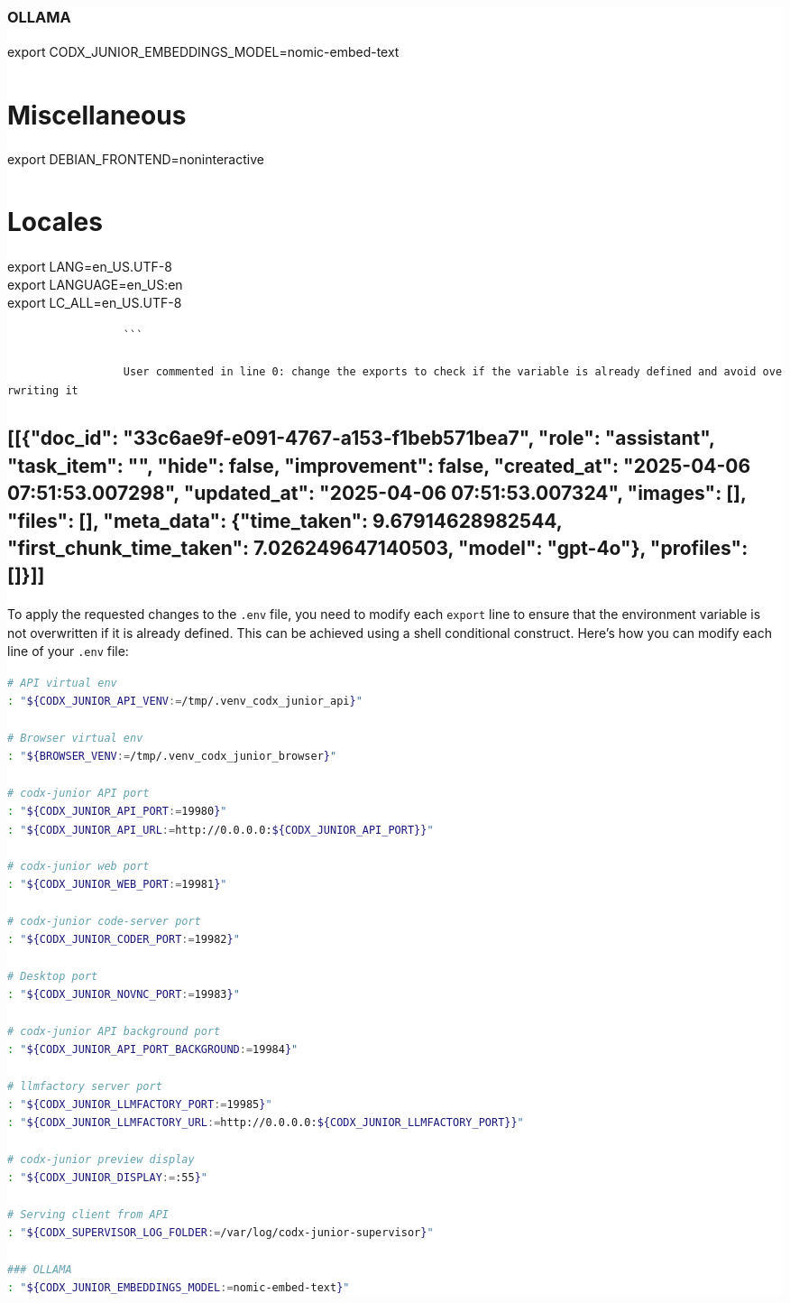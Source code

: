 ### OLLAMA
export CODX_JUNIOR_EMBEDDINGS_MODEL=nomic-embed-text

# Miscellaneous
export DEBIAN_FRONTEND=noninteractive
# Locales
export LANG=en_US.UTF-8  
export LANGUAGE=en_US:en  
export LC_ALL=en_US.UTF-8

                      ```
                      
                      User commented in line 0: change the exports to check if the variable is already defined and avoid overwriting it
                      
## [[{"doc_id": "33c6ae9f-e091-4767-a153-f1beb571bea7", "role": "assistant", "task_item": "", "hide": false, "improvement": false, "created_at": "2025-04-06 07:51:53.007298", "updated_at": "2025-04-06 07:51:53.007324", "images": [], "files": [], "meta_data": {"time_taken": 9.67914628982544, "first_chunk_time_taken": 7.026249647140503, "model": "gpt-4o"}, "profiles": []}]]
To apply the requested changes to the `.env` file, you need to modify each `export` line to ensure that the environment variable is not overwritten if it is already defined. This can be achieved using a shell conditional construct. Here’s how you can modify each line of your `.env` file:

```bash
# API virtual env
: "${CODX_JUNIOR_API_VENV:=/tmp/.venv_codx_junior_api}"

# Browser virtual env
: "${BROWSER_VENV:=/tmp/.venv_codx_junior_browser}"

# codx-junior API port
: "${CODX_JUNIOR_API_PORT:=19980}"
: "${CODX_JUNIOR_API_URL:=http://0.0.0.0:${CODX_JUNIOR_API_PORT}}"

# codx-junior web port
: "${CODX_JUNIOR_WEB_PORT:=19981}"

# codx-junior code-server port
: "${CODX_JUNIOR_CODER_PORT:=19982}"

# Desktop port
: "${CODX_JUNIOR_NOVNC_PORT:=19983}"

# codx-junior API background port
: "${CODX_JUNIOR_API_PORT_BACKGROUND:=19984}"

# llmfactory server port
: "${CODX_JUNIOR_LLMFACTORY_PORT:=19985}"
: "${CODX_JUNIOR_LLMFACTORY_URL:=http://0.0.0.0:${CODX_JUNIOR_LLMFACTORY_PORT}}"

# codx-junior preview display
: "${CODX_JUNIOR_DISPLAY:=:55}"

# Serving client from API
: "${CODX_SUPERVISOR_LOG_FOLDER:=/var/log/codx-junior-supervisor}"

### OLLAMA
: "${CODX_JUNIOR_EMBEDDINGS_MODEL:=nomic-embed-text}"
```